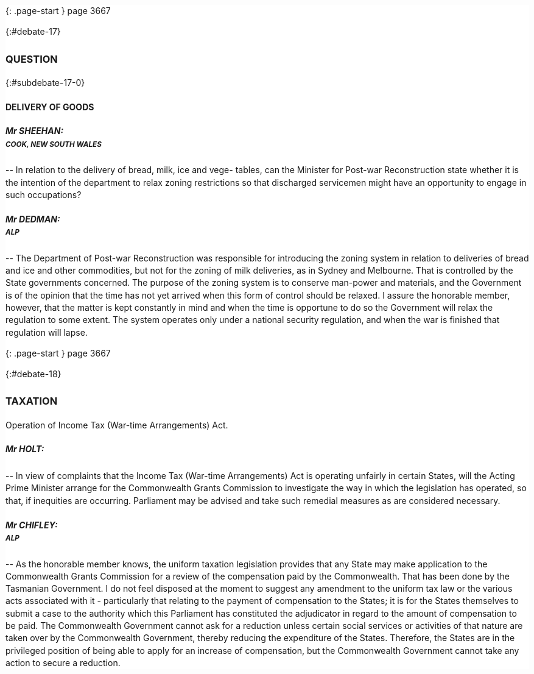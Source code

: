 {: .page-start }
page 3667

{:#debate-17}
### QUESTION

{:#subdebate-17-0}
#### DELIVERY OF GOODS

##### Mr SHEEHAN:<br><small class="text-muted">COOK, NEW SOUTH WALES</small>

-- In relation to the delivery of bread, milk, ice and vege- tables, can the Minister for Post-war Reconstruction state whether it is the intention of the department to relax zoning restrictions so that discharged servicemen might have an opportunity to engage in such occupations? 

##### Mr DEDMAN:<br><small class="text-muted">ALP</small>

-- The Department of Post-war Reconstruction was responsible for introducing the zoning system in relation to deliveries of bread and ice and other commodities, but not for the zoning of milk deliveries, as in Sydney and Melbourne. That is controlled by the State governments concerned. The purpose of the zoning system is to conserve man-power and materials, and the Government is of the opinion that the time has not yet arrived when this form of control should be relaxed. I assure the honorable member, however, that the matter is kept constantly in mind and when the time is opportune to do so the Government will relax the regulation to some extent. The system operates only under a national security regulation, and when the war is finished that regulation will lapse. 

{: .page-start }
page 3667

{:#debate-18}
### TAXATION

Operation of Income Tax (War-time Arrangements) Act. 

##### Mr HOLT:

-- In view of complaints that the Income Tax (War-time Arrangements) Act is operating unfairly in certain States, will the Acting Prime Minister arrange for the Commonwealth Grants Commission to investigate the way in which the legislation has operated, so that, if inequities are occurring. Parliament may be advised and take such remedial measures as are considered necessary. 

##### Mr CHIFLEY:<br><small class="text-muted">ALP</small>

-- As the honorable member knows, the uniform taxation legislation provides that any State may make application to the Commonwealth Grants Commission for a review of the compensation paid by the Commonwealth. That has been done by the Tasmanian Government. I do not feel disposed at the moment to suggest any amendment to the uniform tax law or the various acts associated with it - particularly that relating to the payment of compensation to the States; it is for the States themselves to submit  a  case to the authority which this Parliament has constituted the adjudicator in regard to the amount of compensation to be paid. The Commonwealth Government cannot ask for a reduction unless certain social services or activities of that nature are taken over by the Commonwealth Government, thereby reducing the expenditure of the States. Therefore, the States are in the privileged position of being able to apply for an increase of compensation, but the Commonwealth Government cannot take any action to secure a reduction. 

